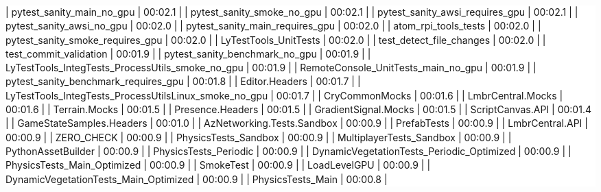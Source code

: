 | pytest_sanity_main_no_gpu | 00:02.1 | 
| pytest_sanity_smoke_no_gpu | 00:02.1 | 
| pytest_sanity_awsi_requires_gpu | 00:02.1 | 
| pytest_sanity_awsi_no_gpu | 00:02.0 | 
| pytest_sanity_main_requires_gpu | 00:02.0 | 
| atom_rpi_tools_tests | 00:02.0 | 
| pytest_sanity_smoke_requires_gpu | 00:02.0 | 
| LyTestTools_UnitTests | 00:02.0 | 
| test_detect_file_changes | 00:02.0 | 
| test_commit_validation | 00:01.9 | 
| pytest_sanity_benchmark_no_gpu | 00:01.9 | 
| LyTestTools_IntegTests_ProcessUtils_smoke_no_gpu | 00:01.9 | 
| RemoteConsole_UnitTests_main_no_gpu | 00:01.9 | 
| pytest_sanity_benchmark_requires_gpu | 00:01.8 | 
| Editor.Headers | 00:01.7 | 
| LyTestTools_IntegTests_ProcessUtilsLinux_smoke_no_gpu | 00:01.7 | 
| CryCommonMocks | 00:01.6 | 
| LmbrCentral.Mocks | 00:01.6 | 
| Terrain.Mocks | 00:01.5 | 
| Presence.Headers | 00:01.5 | 
| GradientSignal.Mocks | 00:01.5 | 
| ScriptCanvas.API | 00:01.4 | 
| GameStateSamples.Headers | 00:01.0 | 
| AzNetworking.Tests.Sandbox | 00:00.9 | 
| PrefabTests | 00:00.9 | 
| LmbrCentral.API | 00:00.9 | 
| ZERO_CHECK | 00:00.9 | 
| PhysicsTests_Sandbox | 00:00.9 | 
| MultiplayerTests_Sandbox | 00:00.9 | 
| PythonAssetBuilder | 00:00.9 | 
| PhysicsTests_Periodic | 00:00.9 | 
| DynamicVegetationTests_Periodic_Optimized | 00:00.9 | 
| PhysicsTests_Main_Optimized | 00:00.9 | 
| SmokeTest | 00:00.9 | 
| LoadLevelGPU | 00:00.9 | 
| DynamicVegetationTests_Main_Optimized | 00:00.9 | 
| PhysicsTests_Main | 00:00.8 | 
